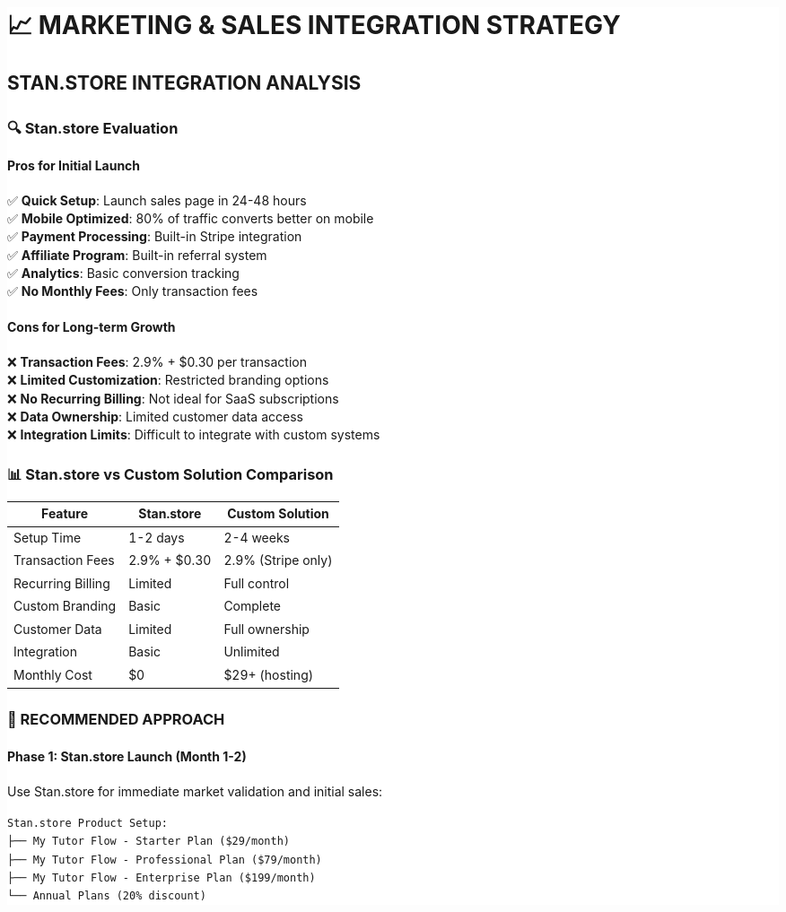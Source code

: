 # 📈 MARKETING & SALES INTEGRATION STRATEGY

## **STAN.STORE INTEGRATION ANALYSIS**

### **🔍 Stan.store Evaluation**

#### **Pros for Initial Launch**

✅ **Quick Setup**: Launch sales page in 24-48 hours  
✅ **Mobile Optimized**: 80% of traffic converts better on mobile  
✅ **Payment Processing**: Built-in Stripe integration  
✅ **Affiliate Program**: Built-in referral system  
✅ **Analytics**: Basic conversion tracking  
✅ **No Monthly Fees**: Only transaction fees

#### **Cons for Long-term Growth**

❌ **Transaction Fees**: 2.9% + $0.30 per transaction  
❌ **Limited Customization**: Restricted branding options  
❌ **No Recurring Billing**: Not ideal for SaaS subscriptions  
❌ **Data Ownership**: Limited customer data access  
❌ **Integration Limits**: Difficult to integrate with custom systems

### **📊 Stan.store vs Custom Solution Comparison**

| Feature           | Stan.store   | Custom Solution    |
| ----------------- | ------------ | ------------------ |
| Setup Time        | 1-2 days     | 2-4 weeks          |
| Transaction Fees  | 2.9% + $0.30 | 2.9% (Stripe only) |
| Recurring Billing | Limited      | Full control       |
| Custom Branding   | Basic        | Complete           |
| Customer Data     | Limited      | Full ownership     |
| Integration       | Basic        | Unlimited          |
| Monthly Cost      | $0           | $29+ (hosting)     |

### **🎯 RECOMMENDED APPROACH**

#### **Phase 1: Stan.store Launch (Month 1-2)**

Use Stan.store for immediate market validation and initial sales:

```
Stan.store Product Setup:
├── My Tutor Flow - Starter Plan ($29/month)
├── My Tutor Flow - Professional Plan ($79/month)
├── My Tutor Flow - Enterprise Plan ($199/month)
└── Annual Plans (20% discount)
```
